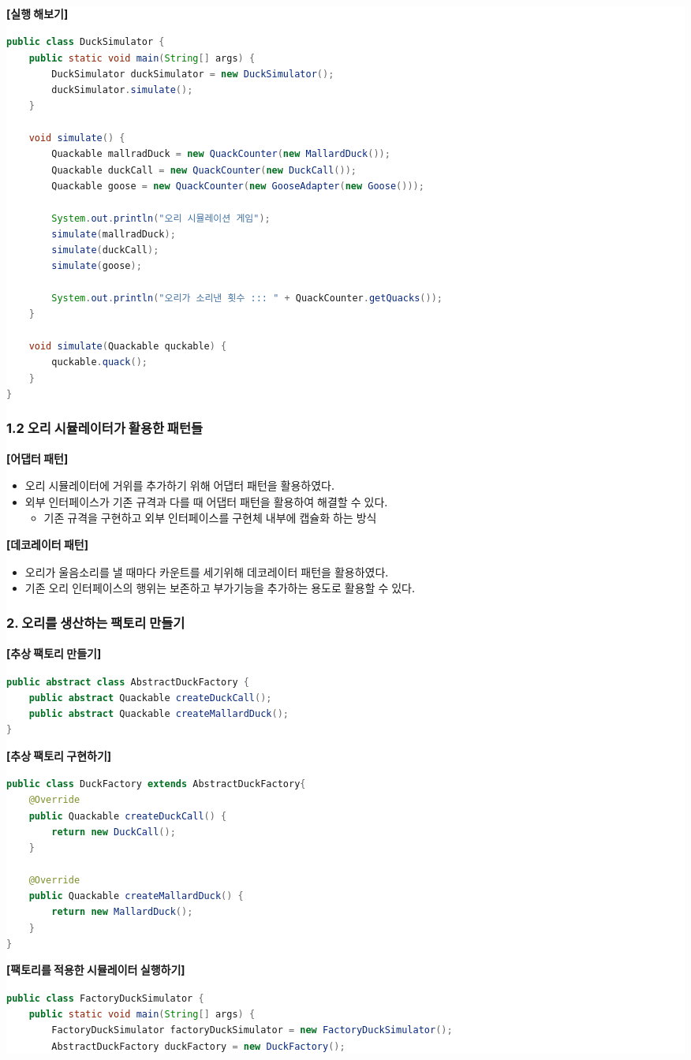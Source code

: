 **[실행 해보기]**
```java
public class DuckSimulator {
    public static void main(String[] args) {
        DuckSimulator duckSimulator = new DuckSimulator();
        duckSimulator.simulate();
    }

    void simulate() {
        Quackable mallradDuck = new QuackCounter(new MallardDuck());
        Quackable duckCall = new QuackCounter(new DuckCall());
        Quackable goose = new QuackCounter(new GooseAdapter(new Goose()));

        System.out.println("오리 시뮬레이션 게임");
        simulate(mallradDuck);
        simulate(duckCall);
        simulate(goose);

        System.out.println("오리가 소리낸 횟수 ::: " + QuackCounter.getQuacks());
    }

    void simulate(Quackable quckable) {
        quckable.quack();
    }
}
```

### 1.2 오리 시뮬레이터가 활용한 패턴들
**[어댑터 패턴]**
- 오리 시뮬레이터에 거위를 추가하기 위해 어댑터 패턴을 활용하였다.
- 외부 인터페이스가 기존 규격과 다를 때 어댑터 패턴을 활용하여 해결할 수 있다.
  - 기존 규격을 구현하고 외부 인터페이스를 구현체 내부에 캡슐화 하는 방식

**[데코레이터 패턴]**
- 오리가 울음소리를 낼 때마다 카운트를 세기위해 데코레이터 패턴을 활용하였다.
- 기존 오리 인터페이스의 행위는 보존하고 부가기능을 추가하는 용도로 활용할 수 있다.

### 2. 오리를 생산하는 팩토리 만들기
**[추상 팩토리 만들기]**
```java
public abstract class AbstractDuckFactory {
    public abstract Quackable createDuckCall();
    public abstract Quackable createMallardDuck();
}
```
**[추상 팩토리 구현하기]**
```java
public class DuckFactory extends AbstractDuckFactory{
    @Override
    public Quackable createDuckCall() {
        return new DuckCall();
    }

    @Override
    public Quackable createMallardDuck() {
        return new MallardDuck();
    }
}
```
**[팩토리를 적용한 시뮬레이터 실행하기]**
```java
public class FactoryDuckSimulator {
    public static void main(String[] args) {
        FactoryDuckSimulator factoryDuckSimulator = new FactoryDuckSimulator();
        AbstractDuckFactory duckFactory = new DuckFactory();
```